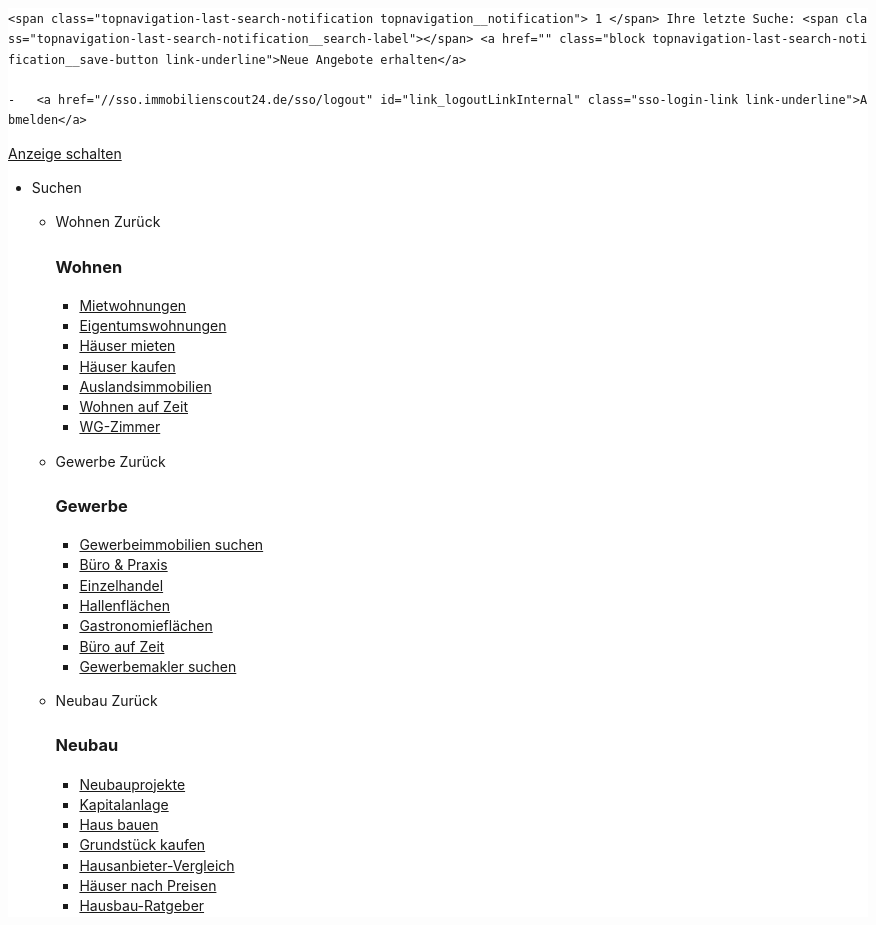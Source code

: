     <span class="topnavigation-last-search-notification topnavigation__notification"> 1 </span> Ihre letzte Suche: <span class="topnavigation-last-search-notification__search-label"></span> <a href="" class="block topnavigation-last-search-notification__save-button link-underline">Neue Angebote erhalten</a>

    -   <a href="//sso.immobilienscout24.de/sso/logout" id="link_logoutLinkInternal" class="sso-login-link link-underline">Abmelden</a>

<span class="top-navigation__anbieten-button-teaser"> <a href="//www.immobilienscout24.de/anbieten/" class="button button-lightblue top-navigation__anbieten-button align-middle">Anzeige schalten</a></span>

<a href="#" class="topnavigation__overlay-trigger--menu"></a>
<span></span><span></span><span></span><span></span>

-   <span class="topnavigation__level--1__label topnavigation__hover-tabs__label"> Suchen</span>
    -   <span class="topnavigation__level--2__label">Wohnen</span>
        <span class="topnavigation__slide--back__trigger">Zurück</span>

        ### Wohnen

        -   [Mietwohnungen](//www.immobilienscout24.de/wohnen/mietwohnungen.html)
        -   [Eigentumswohnungen](//www.immobilienscout24.de/wohnen/eigentumswohnung.html)
        -   [Häuser mieten](//www.immobilienscout24.de/wohnen/haus-mieten.html)
        -   [Häuser kaufen](//www.immobilienscout24.de/wohnen/haus-kaufen.html)
        -   [Auslandsimmobilien](//www.immobilienscout24.de/auslandsimmobilien/)
        -   [Wohnen auf Zeit](//www.immobilienscout24.de/wohnen/wohnen-auf-zeit.html)
        -   [WG-Zimmer](//www.sandbox-immobilienscout24.de/wohnen/wg-zimmer.html)

    -   <span class="topnavigation__level--2__label">Gewerbe</span>
        <span class="topnavigation__slide--back__trigger">Zurück</span>

        ### Gewerbe

        -   [Gewerbeimmobilien suchen](//www.immobilienscout24.de/gewerbe.html)
        -   [Büro & Praxis](//www.immobilienscout24.de/gewerbe/bueroimmobilien.html)
        -   [Einzelhandel](//www.immobilienscout24.de/gewerbe/einzelhandelsimmobilien.html)
        -   [Hallenflächen](//www.immobilienscout24.de/gewerbe/lagerhalle.html)
        -   [Gastronomieflächen](//www.immobilienscout24.de/gewerbe/gastronomie-immobilien.html)
        -   [Büro auf Zeit](//www.immobilienscout24.de/gewerbe/buero-auf-zeit.html)
        -   [Gewerbemakler suchen](//www.immobilienscout24.de/gewerbe-makler/suchen)

    -   <span class="topnavigation__level--2__label">Neubau</span>
        <span class="topnavigation__slide--back__trigger">Zurück</span>

        ### Neubau

        -   [Neubauprojekte](//www.immobilienscout24.de/neubau/)
        -   [Kapitalanlage](//www.immobilienscout24.de/neubau/kapitalanlage.html)
        -   [Haus bauen](//www.immobilienscout24.de/bauen/)
        -   [Grundstück kaufen](//www.immobilienscout24.de/Suche/S-T/Grundstueck-Kauf?enteredFrom=one_step_search)
        -   [Hausanbieter-Vergleich](//www.immobilienscout24.de/bauen/hausanbieter-vergleich.html)
        -   [Häuser nach Preisen](//www.immobilienscout24.de/bauen/haus-suchen/hauspreise.html)
        -   [Hausbau-Ratgeber](//www.immobilienscout24.de/bauen/schritt-fuer-schritt-zum-traumhaus.html)

